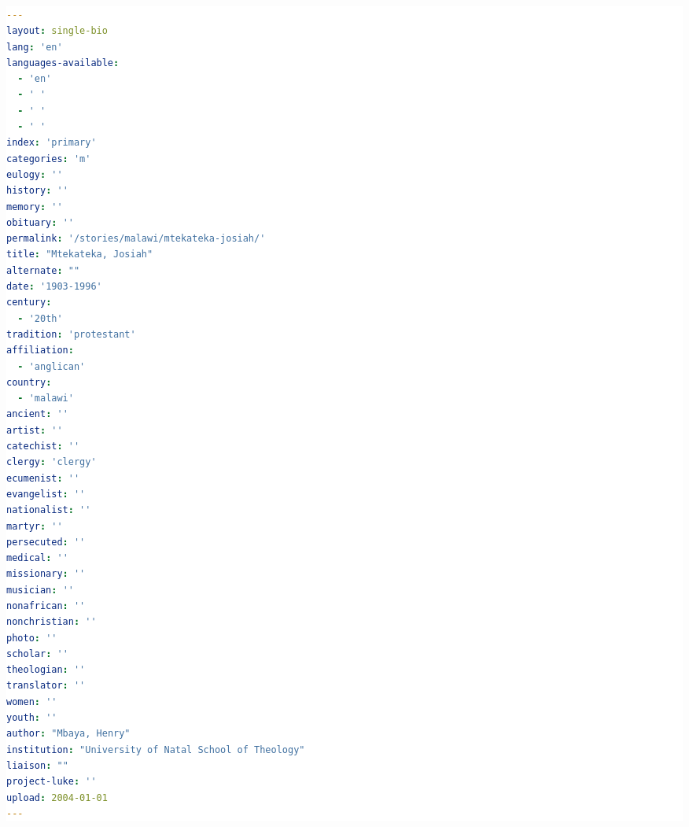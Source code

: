 ```yaml
---
layout: single-bio
lang: 'en'
languages-available:
  - 'en'
  - ' '
  - ' '
  - ' '
index: 'primary'
categories: 'm'
eulogy: ''
history: ''
memory: ''
obituary: ''
permalink: '/stories/malawi/mtekateka-josiah/'
title: "Mtekateka, Josiah"
alternate: ""
date: '1903-1996'
century:
  - '20th'
tradition: 'protestant'
affiliation:
  - 'anglican'
country:
  - 'malawi'
ancient: ''
artist: ''
catechist: ''
clergy: 'clergy'
ecumenist: ''
evangelist: ''
nationalist: ''
martyr: ''
persecuted: ''
medical: ''
missionary: ''
musician: ''
nonafrican: ''
nonchristian: ''
photo: ''
scholar: ''
theologian: ''
translator: ''
women: ''
youth: ''
author: "Mbaya, Henry"
institution: "University of Natal School of Theology"
liaison: ""
project-luke: ''
upload: 2004-01-01
---
```
